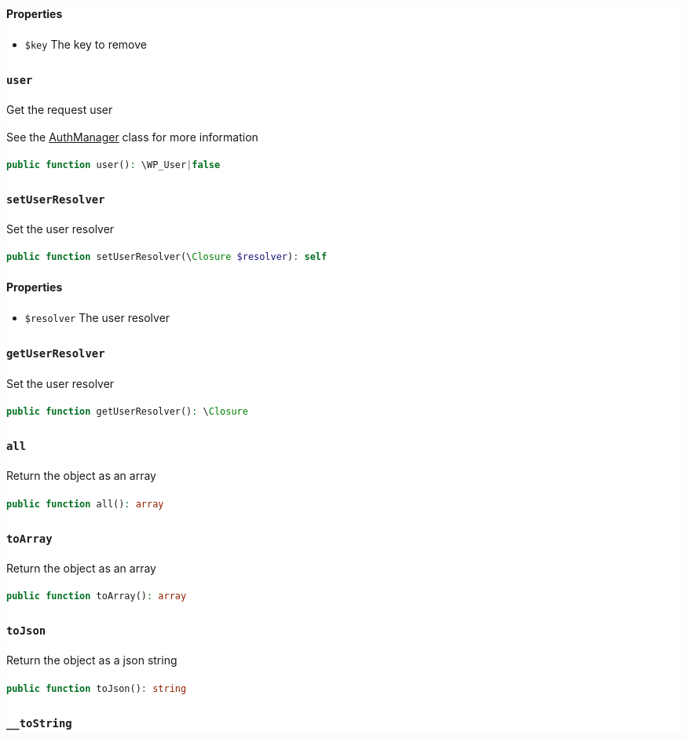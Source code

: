 #### Properties

- `$key` The key to remove

### `user`

Get the request user

See the [AuthManager](/api/auth/auth-manager#user) class for more information

```php
public function user(): \WP_User|false
```

### `setUserResolver`

Set the user resolver

```php
public function setUserResolver(\Closure $resolver): self
```

#### Properties

- `$resolver` The user resolver

### `getUserResolver`

Set the user resolver

```php
public function getUserResolver(): \Closure
```

### `all`

Return the object as an array

```php
public function all(): array
```

### `toArray`

Return the object as an array

```php
public function toArray(): array
```

### `toJson`

Return the object as a json string

```php
public function toJson(): string
```

### `__toString`

